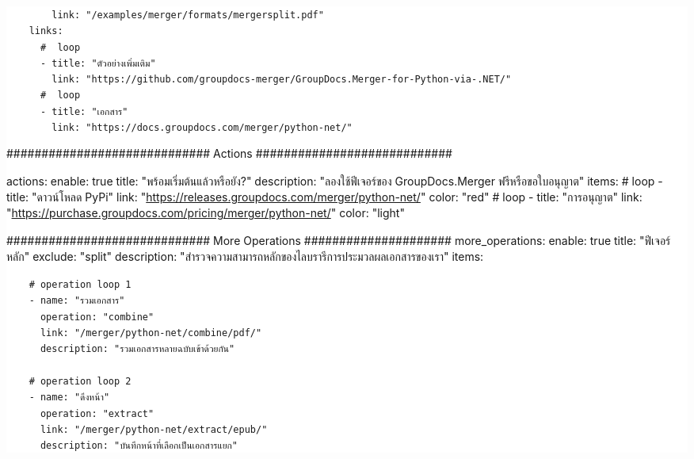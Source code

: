             link: "/examples/merger/formats/mergersplit.pdf"
        links:
          #  loop
          - title: "ตัวอย่างเพิ่มเติม"
            link: "https://github.com/groupdocs-merger/GroupDocs.Merger-for-Python-via-.NET/"
          #  loop
          - title: "เอกสาร"
            link: "https://docs.groupdocs.com/merger/python-net/"
            

            


############################# Actions ############################

actions:
  enable: true
  title: "พร้อมเริ่มต้นแล้วหรือยัง?"
  description: "ลองใช้ฟีเจอร์ของ GroupDocs.Merger ฟรีหรือขอใบอนุญาต"
  items:
    #  loop
    - title: "ดาวน์โหลด PyPi"
      link: "https://releases.groupdocs.com/merger/python-net/"
      color: "red"
        #  loop
    - title: "การอนุญาต"
      link: "https://purchase.groupdocs.com/pricing/merger/python-net/"
      color: "light"


############################# More Operations #####################
more_operations:
    enable: true
    title: "ฟีเจอร์หลัก"
    exclude: "split"
    description: "สำรวจความสามารถหลักของไลบรารีการประมวลผลเอกสารของเรา"
    items: 
          
        # operation loop 1
        - name: "รวมเอกสาร"
          operation: "combine"
          link: "/merger/python-net/combine/pdf/"
          description: "รวมเอกสารหลายฉบับเข้าด้วยกัน"

        # operation loop 2
        - name: "ดึงหน้า"
          operation: "extract"
          link: "/merger/python-net/extract/epub/"
          description: "บันทึกหน้าที่เลือกเป็นเอกสารแยก"

